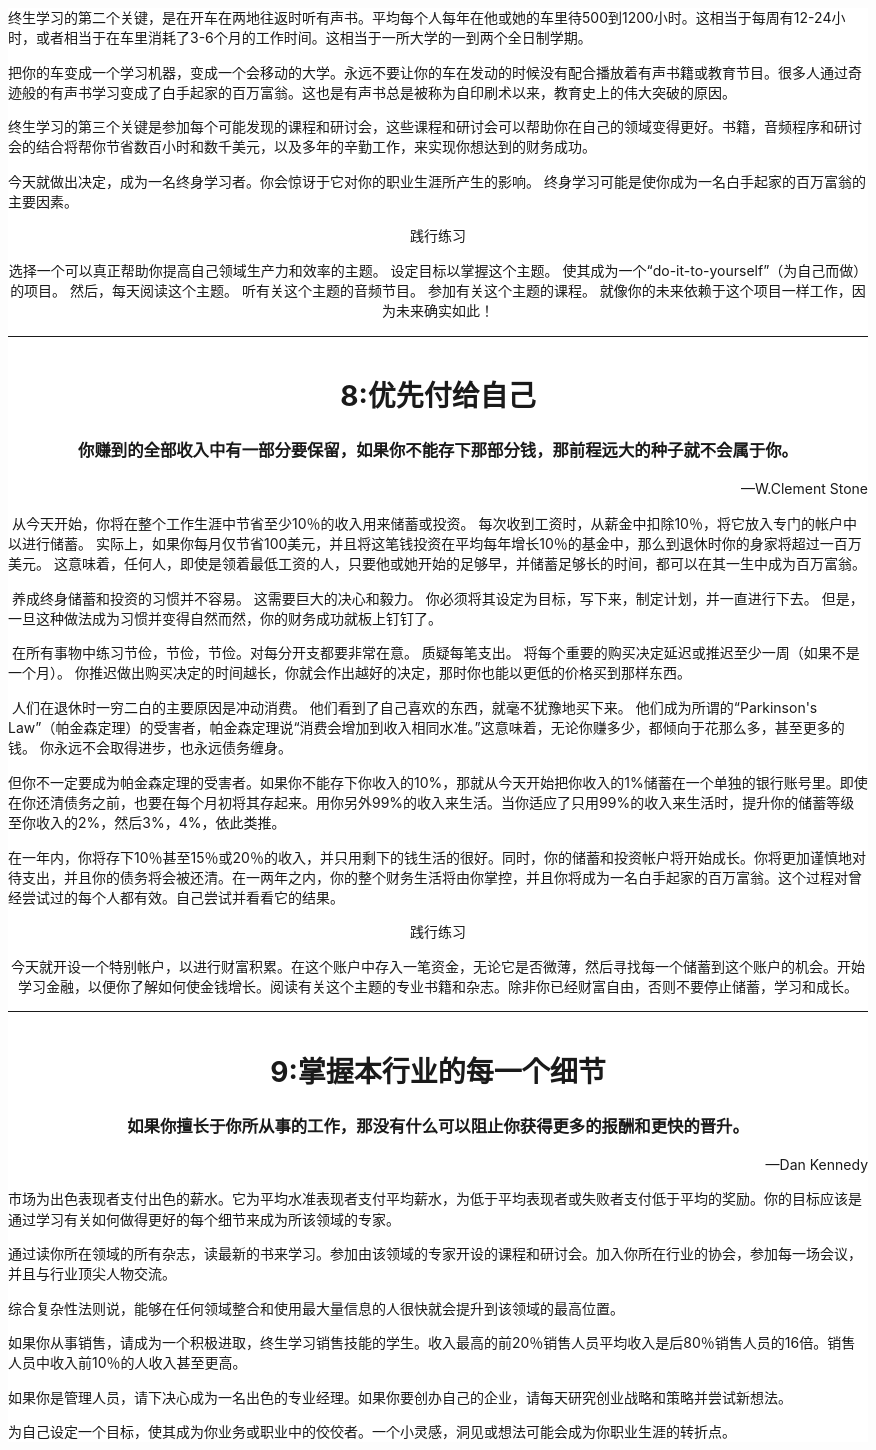​	终生学习的第二个关键，是在开车在两地往返时听有声书。平均每个人每年在他或她的车里待500到1200小时。这相当于每周有12-24小时，或者相当于在车里消耗了3-6个月的工作时间。这相当于一所大学的一到两个全日制学期。

​	把你的车变成一个学习机器，变成一个会移动的大学。永远不要让你的车在发动的时候没有配合播放着有声书籍或教育节目。很多人通过奇迹般的有声书学习变成了白手起家的百万富翁。这也是有声书总是被称为自印刷术以来，教育史上的伟大突破的原因。

​	终生学习的第三个关键是参加每个可能发现的课程和研讨会，这些课程和研讨会可以帮助你在自己的领域变得更好。书籍，音频程序和研讨会的结合将帮你节省数百小时和数千美元，以及多年的辛勤工作，来实现你想达到的财务成功。

​	今天就做出决定，成为一名终身学习者。你会惊讶于它对你的职业生涯所产生的影响。 终身学习可能是使你成为一名白手起家的百万富翁的主要因素。

<p align="center">践行练习</p>
<p align="center">选择一个可以真正帮助你提高自己领域生产力和效率的主题。 设定目标以掌握这个主题。 使其成为一个“do-it-to-yourself”（为自己而做）的项目。 然后，每天阅读这个主题。 听有关这个主题的音频节目。 参加有关这个主题的课程。 就像你的未来依赖于这个项目一样工作，因为未来确实如此！</p>

---

<h1 align="center">8:优先付给自己</h1>
<h3 align="center">你赚到的全部收入中有一部分要保留，如果你不能存下那部分钱，那前程远大的种子就不会属于你。</h3>

<p align="right">—W.Clement Stone</p>

​	从今天开始，你将在整个工作生涯中节省至少10％的收入用来储蓄或投资。 每次收到工资时，从薪金中扣除10％，将它放入专门的帐户中以进行储蓄。 实际上，如果你每月仅节省100美元，并且将这笔钱投资在平均每年增长10％的基金中，那么到退休时你的身家将超过一百万美元。 这意味着，任何人，即使是领着最低工资的人，只要他或她开始的足够早，并储蓄足够长的时间，都可以在其一生中成为百万富翁。

​	养成终身储蓄和投资的习惯并不容易。 这需要巨大的决心和毅力。 你必须将其设定为目标，写下来，制定计划，并一直进行下去。 但是，一旦这种做法成为习惯并变得自然而然，你的财务成功就板上钉钉了。

​	在所有事物中练习节俭，节俭，节俭。对每分开支都要非常在意。 质疑每笔支出。 将每个重要的购买决定延迟或推迟至少一周（如果不是一个月）。 你推迟做出购买决定的时间越长，你就会作出越好的决定，那时你也能以更低的价格买到那样东西。

​	人们在退休时一穷二白的主要原因是冲动消费。 他们看到了自己喜欢的东西，就毫不犹豫地买下来。 他们成为所谓的“Parkinson's Law”（帕金森定理）的受害者，帕金森定理说“消费会增加到收入相同水准。”这意味着，无论你赚多少，都倾向于花那么多，甚至更多的钱。 你永远不会取得进步，也永远债务缠身。

​	但你不一定要成为帕金森定理的受害者。如果你不能存下你收入的10%，那就从今天开始把你收入的1%储蓄在一个单独的银行账号里。即使在你还清债务之前，也要在每个月初将其存起来。用你另外99%的收入来生活。当你适应了只用99%的收入来生活时，提升你的储蓄等级至你收入的2%，然后3%，4%，依此类推。

​	在一年内，你将存下10％甚至15％或20％的收入，并只用剩下的钱生活的很好。同时，你的储蓄和投资帐户将开始成长。你将更加谨慎地对待支出，并且你的债务将会被还清。在一两年之内，你的整个财务生活将由你掌控，并且你将成为一名白手起家的百万富翁。这个过程对曾经尝试过的每个人都有效。自己尝试并看看它的结果。

<p align="center">践行练习</p>
<p align="center">今天就开设一个特别帐户，以进行财富积累。在这个账户中存入一笔资金，无论它是否微薄，然后寻找每一个储蓄到这个账户的机会。开始学习金融，以便你了解如何使金钱增长。阅读有关这个主题的专业书籍和杂志。除非你已经财富自由，否则不要停止储蓄，学习和成长。</p>

---

<h1 align="center">9:掌握本行业的每一个细节</h1>
<h3 align="center">如果你擅长于你所从事的工作，那没有什么可以阻止你获得更多的报酬和更快的晋升。</h3>
<p align="right">—Dan Kennedy</p>

​	市场为出色表现者支付出色的薪水。它为平均水准表现者支付平均薪水，为低于平均表现者或失败者支付低于平均的奖励。你的目标应该是通过学习有关如何做得更好的每个细节来成为所该领域的专家。

​	通过读你所在领域的所有杂志，读最新的书来学习。参加由该领域的专家开设的课程和研讨会。加入你所在行业的协会，参加每一场会议，并且与行业顶尖人物交流。

​	综合复杂性法则说，能够在任何领域整合和使用最大量信息的人很快就会提升到该领域的最高位置。

​	如果你从事销售，请成为一个积极进取，终生学习销售技能的学生。收入最高的前20％销售人员平均收入是后80％销售人员的16倍。销售人员中收入前10％的人收入甚至更高。

​	如果你是管理人员，请下决心成为一名出色的专业经理。如果你要创办自己的企业，请每天研究创业战略和策略并尝试新想法。

​	为自己设定一个目标，使其成为你业务或职业中的佼佼者。一个小灵感，洞见或想法可能会成为你职业生涯的转折点。
